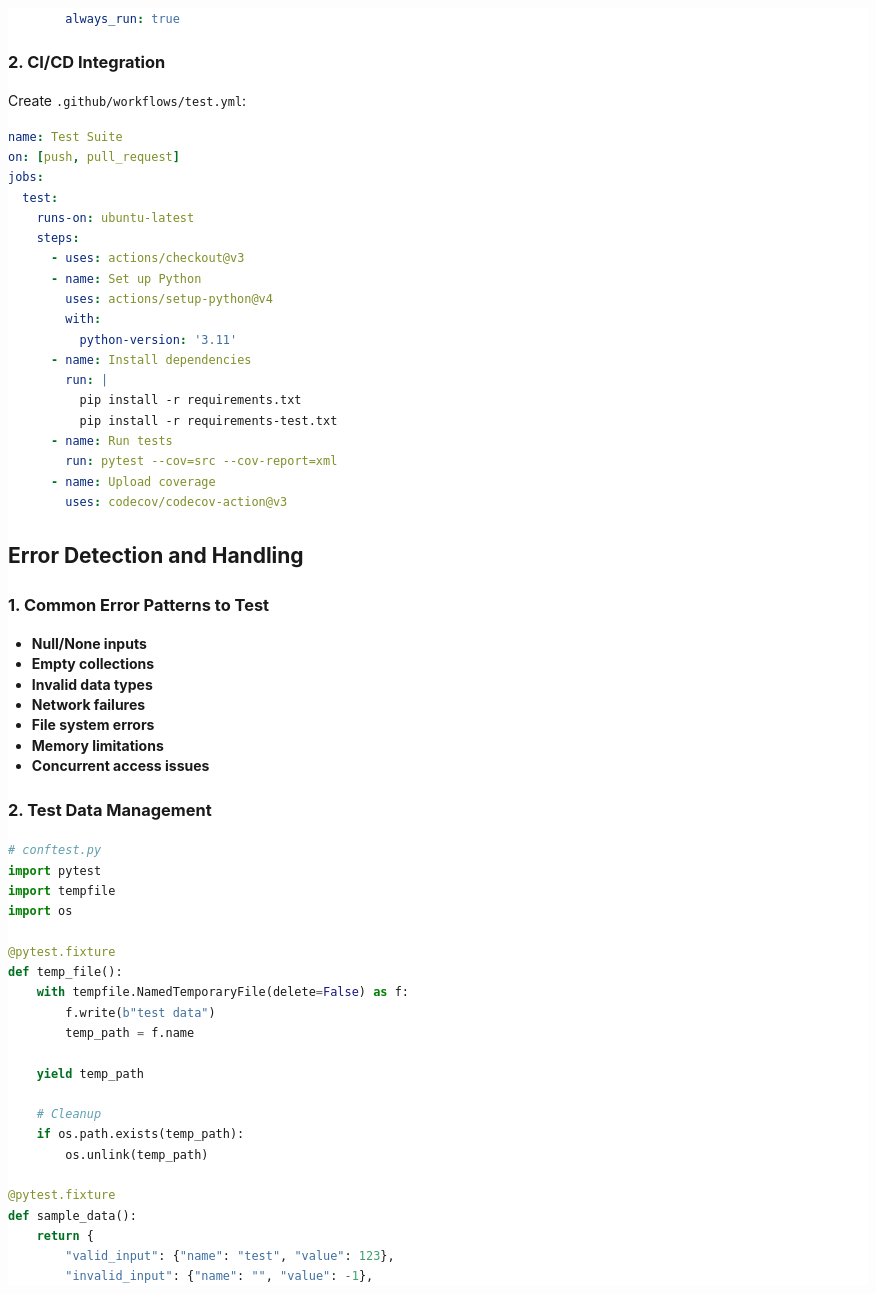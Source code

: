 ```yaml
        always_run: true
```

### 2. CI/CD Integration
Create `.github/workflows/test.yml`:
```yaml
name: Test Suite
on: [push, pull_request]
jobs:
  test:
    runs-on: ubuntu-latest
    steps:
      - uses: actions/checkout@v3
      - name: Set up Python
        uses: actions/setup-python@v4
        with:
          python-version: '3.11'
      - name: Install dependencies
        run: |
          pip install -r requirements.txt
          pip install -r requirements-test.txt
      - name: Run tests
        run: pytest --cov=src --cov-report=xml
      - name: Upload coverage
        uses: codecov/codecov-action@v3
```

## Error Detection and Handling

### 1. Common Error Patterns to Test
- **Null/None inputs**
- **Empty collections**
- **Invalid data types**
- **Network failures**
- **File system errors**
- **Memory limitations**
- **Concurrent access issues**

### 2. Test Data Management
```python
# conftest.py
import pytest
import tempfile
import os

@pytest.fixture
def temp_file():
    with tempfile.NamedTemporaryFile(delete=False) as f:
        f.write(b"test data")
        temp_path = f.name
    
    yield temp_path
    
    # Cleanup
    if os.path.exists(temp_path):
        os.unlink(temp_path)

@pytest.fixture
def sample_data():
    return {
        "valid_input": {"name": "test", "value": 123},
        "invalid_input": {"name": "", "value": -1},
```
